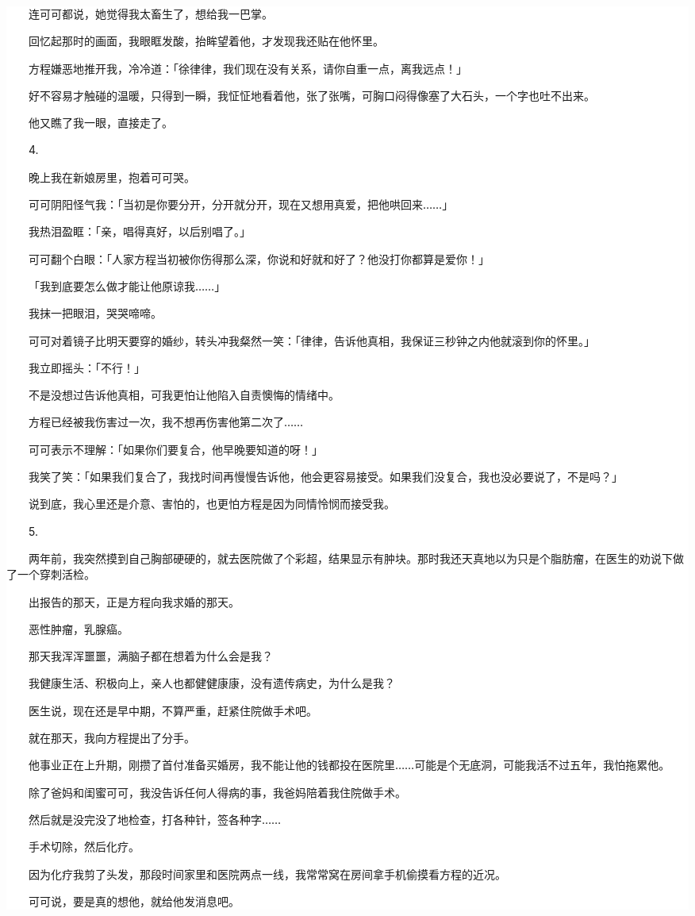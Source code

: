 &emsp;&emsp;连可可都说，她觉得我太畜生了，想给我一巴掌。  
  
&emsp;&emsp;回忆起那时的画面，我眼眶发酸，抬眸望着他，才发现我还贴在他怀里。  
  
&emsp;&emsp;方程嫌恶地推开我，冷冷道：「徐律律，我们现在没有关系，请你自重一点，离我远点！」  
  
&emsp;&emsp;好不容易才触碰的温暖，只得到一瞬，我怔怔地看着他，张了张嘴，可胸口闷得像塞了大石头，一个字也吐不出来。  
  
&emsp;&emsp;他又瞧了我一眼，直接走了。  
  
&emsp;&emsp;4.  
  
&emsp;&emsp;晚上我在新娘房里，抱着可可哭。  
  
&emsp;&emsp;可可阴阳怪气我：「当初是你要分开，分开就分开，现在又想用真爱，把他哄回来……」  
  
&emsp;&emsp;我热泪盈眶：「亲，唱得真好，以后别唱了。」  
  
&emsp;&emsp;可可翻个白眼：「人家方程当初被你伤得那么深，你说和好就和好了？他没打你都算是爱你！」  
  
&emsp;&emsp;「我到底要怎么做才能让他原谅我……」  
  
&emsp;&emsp;我抹一把眼泪，哭哭啼啼。  
  
&emsp;&emsp;可可对着镜子比明天要穿的婚纱，转头冲我粲然一笑：「律律，告诉他真相，我保证三秒钟之内他就滚到你的怀里。」  
  
&emsp;&emsp;我立即摇头：「不行！」  
  
&emsp;&emsp;不是没想过告诉他真相，可我更怕让他陷入自责懊悔的情绪中。  
  
&emsp;&emsp;方程已经被我伤害过一次，我不想再伤害他第二次了……  
  
&emsp;&emsp;可可表示不理解：「如果你们要复合，他早晚要知道的呀！」  
  
&emsp;&emsp;我笑了笑：「如果我们复合了，我找时间再慢慢告诉他，他会更容易接受。如果我们没复合，我也没必要说了，不是吗？」  
  
&emsp;&emsp;说到底，我心里还是介意、害怕的，也更怕方程是因为同情怜悯而接受我。  
  
&emsp;&emsp;5.  
  
&emsp;&emsp;两年前，我突然摸到自己胸部硬硬的，就去医院做了个彩超，结果显示有肿块。那时我还天真地以为只是个脂肪瘤，在医生的劝说下做了一个穿刺活检。  
  
&emsp;&emsp;出报告的那天，正是方程向我求婚的那天。  
  
&emsp;&emsp;恶性肿瘤，乳腺癌。  
  
&emsp;&emsp;那天我浑浑噩噩，满脑子都在想着为什么会是我？  
  
&emsp;&emsp;我健康生活、积极向上，亲人也都健健康康，没有遗传病史，为什么是我？  
  
&emsp;&emsp;医生说，现在还是早中期，不算严重，赶紧住院做手术吧。  
  
&emsp;&emsp;就在那天，我向方程提出了分手。  
  
&emsp;&emsp;他事业正在上升期，刚攒了首付准备买婚房，我不能让他的钱都投在医院里……可能是个无底洞，可能我活不过五年，我怕拖累他。  
  
&emsp;&emsp;除了爸妈和闺蜜可可，我没告诉任何人得病的事，我爸妈陪着我住院做手术。  
  
&emsp;&emsp;然后就是没完没了地检查，打各种针，签各种字……  
  
&emsp;&emsp;手术切除，然后化疗。  
  
&emsp;&emsp;因为化疗我剪了头发，那段时间家里和医院两点一线，我常常窝在房间拿手机偷摸看方程的近况。  
  
&emsp;&emsp;可可说，要是真的想他，就给他发消息吧。  
  